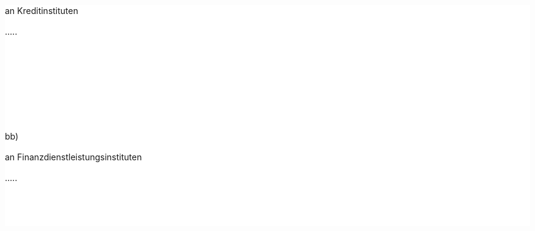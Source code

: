 </td>

<td style colspan="2" align="left" valign="top" charoff="50">

an Kreditinstituten

</td>

<td style align="center" valign="bottom" charoff="50">

.....

</td>

<td style align="center" valign="bottom" charoff="50">

 

</td>

<td style align="center" valign="bottom" charoff="50">

 

</td>

</tr>

<tr>

<td style align="left" valign="top" charoff="50">

 

</td>

<td style align="left" valign="top" charoff="50">

 

</td>

<td style align="left" valign="top" charoff="50">

bb)

</td>

<td style colspan="2" align="left" valign="top" charoff="50">

an Finanzdienstleistungsinstituten

</td>

<td style align="center" valign="bottom" charoff="50">

.....

</td>

<td style align="center" valign="bottom" charoff="50">

 

</td>

<td style align="center" valign="bottom" charoff="50">

 